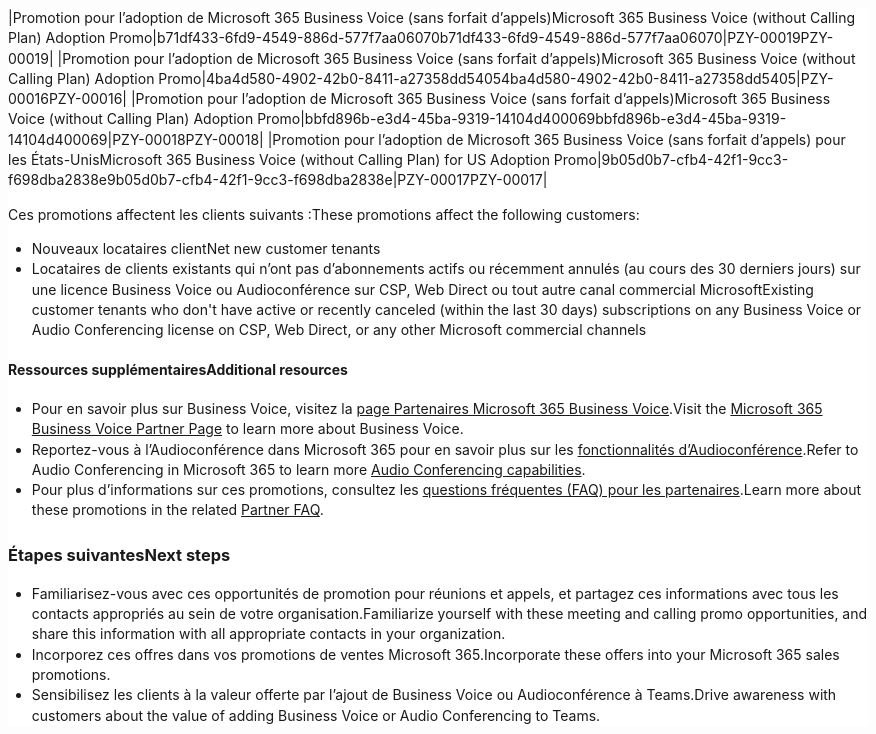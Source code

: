    |<span data-ttu-id="afce4-337">Promotion pour l’adoption de Microsoft 365 Business Voice (sans forfait d’appels)</span><span class="sxs-lookup"><span data-stu-id="afce4-337">Microsoft 365 Business Voice (without Calling Plan) Adoption Promo</span></span>|<span data-ttu-id="afce4-338">b71df433-6fd9-4549-886d-577f7aa06070</span><span class="sxs-lookup"><span data-stu-id="afce4-338">b71df433-6fd9-4549-886d-577f7aa06070</span></span>|<span data-ttu-id="afce4-339">PZY-00019</span><span class="sxs-lookup"><span data-stu-id="afce4-339">PZY-00019</span></span>|
   |<span data-ttu-id="afce4-340">Promotion pour l’adoption de Microsoft 365 Business Voice (sans forfait d’appels)</span><span class="sxs-lookup"><span data-stu-id="afce4-340">Microsoft 365 Business Voice (without Calling Plan) Adoption Promo</span></span>|<span data-ttu-id="afce4-341">4ba4d580-4902-42b0-8411-a27358dd5405</span><span class="sxs-lookup"><span data-stu-id="afce4-341">4ba4d580-4902-42b0-8411-a27358dd5405</span></span>|<span data-ttu-id="afce4-342">PZY-00016</span><span class="sxs-lookup"><span data-stu-id="afce4-342">PZY-00016</span></span>|
   |<span data-ttu-id="afce4-343">Promotion pour l’adoption de Microsoft 365 Business Voice (sans forfait d’appels)</span><span class="sxs-lookup"><span data-stu-id="afce4-343">Microsoft 365 Business Voice (without Calling Plan) Adoption Promo</span></span>|<span data-ttu-id="afce4-344">bbfd896b-e3d4-45ba-9319-14104d400069</span><span class="sxs-lookup"><span data-stu-id="afce4-344">bbfd896b-e3d4-45ba-9319-14104d400069</span></span>|<span data-ttu-id="afce4-345">PZY-00018</span><span class="sxs-lookup"><span data-stu-id="afce4-345">PZY-00018</span></span>|
   |<span data-ttu-id="afce4-346">Promotion pour l’adoption de Microsoft 365 Business Voice (sans forfait d’appels) pour les États-Unis</span><span class="sxs-lookup"><span data-stu-id="afce4-346">Microsoft 365 Business Voice (without Calling Plan) for US Adoption Promo</span></span>|<span data-ttu-id="afce4-347">9b05d0b7-cfb4-42f1-9cc3-f698dba2838e</span><span class="sxs-lookup"><span data-stu-id="afce4-347">9b05d0b7-cfb4-42f1-9cc3-f698dba2838e</span></span>|<span data-ttu-id="afce4-348">PZY-00017</span><span class="sxs-lookup"><span data-stu-id="afce4-348">PZY-00017</span></span>|
   
<span data-ttu-id="afce4-349">Ces promotions affectent les clients suivants :</span><span class="sxs-lookup"><span data-stu-id="afce4-349">These promotions affect the following customers:</span></span>
- <span data-ttu-id="afce4-350">Nouveaux locataires client</span><span class="sxs-lookup"><span data-stu-id="afce4-350">Net new customer tenants</span></span>
- <span data-ttu-id="afce4-351">Locataires de clients existants qui n’ont pas d’abonnements actifs ou récemment annulés (au cours des 30 derniers jours) sur une licence Business Voice ou Audioconférence sur CSP, Web Direct ou tout autre canal commercial Microsoft</span><span class="sxs-lookup"><span data-stu-id="afce4-351">Existing customer tenants who don't have active or recently canceled (within the last 30 days) subscriptions on any Business Voice or Audio Conferencing license on CSP, Web Direct, or any other Microsoft commercial channels</span></span>

#### <a name="additional-resources"></a><span data-ttu-id="afce4-352">Ressources supplémentaires</span><span class="sxs-lookup"><span data-stu-id="afce4-352">Additional resources</span></span>

- <span data-ttu-id="afce4-353">Pour en savoir plus sur Business Voice, visitez la [page Partenaires Microsoft 365 Business Voice](https://www.microsoft.com/microsoft-365/partners/businessvoice).</span><span class="sxs-lookup"><span data-stu-id="afce4-353">Visit the [Microsoft 365 Business Voice Partner Page](https://www.microsoft.com/microsoft-365/partners/businessvoice) to learn more about Business Voice.</span></span> 
- <span data-ttu-id="afce4-354">Reportez-vous à l’Audioconférence dans Microsoft 365 pour en savoir plus sur les [fonctionnalités d’Audioconférence](/microsoftteams/audio-conferencing-in-office-365).</span><span class="sxs-lookup"><span data-stu-id="afce4-354">Refer to Audio Conferencing in Microsoft 365 to learn more [Audio Conferencing capabilities](/microsoftteams/audio-conferencing-in-office-365).</span></span>
- <span data-ttu-id="afce4-355">Pour plus d’informations sur ces promotions, consultez les [questions fréquentes (FAQ) pour les partenaires](https://www.microsoft.com/microsoft-365/partners/resources/faq-business-voice-audio-conferencing-promo).</span><span class="sxs-lookup"><span data-stu-id="afce4-355">Learn more about these promotions in the related [Partner FAQ](https://www.microsoft.com/microsoft-365/partners/resources/faq-business-voice-audio-conferencing-promo).</span></span>

### <a name="next-steps"></a><span data-ttu-id="afce4-356">Étapes suivantes</span><span class="sxs-lookup"><span data-stu-id="afce4-356">Next steps</span></span>

- <span data-ttu-id="afce4-357">Familiarisez-vous avec ces opportunités de promotion pour réunions et appels, et partagez ces informations avec tous les contacts appropriés au sein de votre organisation.</span><span class="sxs-lookup"><span data-stu-id="afce4-357">Familiarize yourself with these meeting and calling promo opportunities, and share this information with all appropriate contacts in your organization.</span></span>
- <span data-ttu-id="afce4-358">Incorporez ces offres dans vos promotions de ventes Microsoft 365.</span><span class="sxs-lookup"><span data-stu-id="afce4-358">Incorporate these offers into your Microsoft 365 sales promotions.</span></span>
- <span data-ttu-id="afce4-359">Sensibilisez les clients à la valeur offerte par l’ajout de Business Voice ou Audioconférence à Teams.</span><span class="sxs-lookup"><span data-stu-id="afce4-359">Drive awareness with customers about the value of adding Business Voice or Audio Conferencing to Teams.</span></span>
